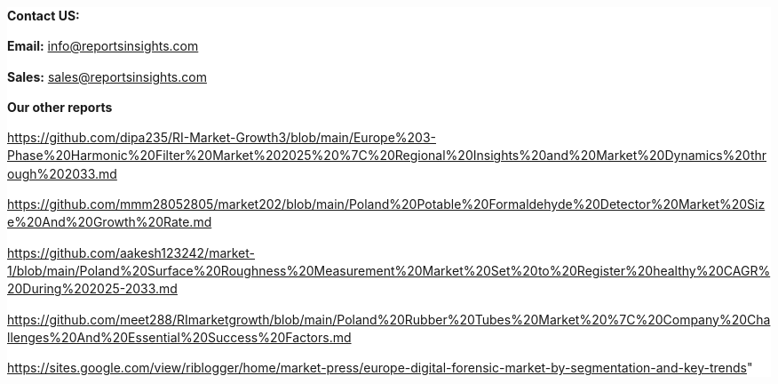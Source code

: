 <strong>Contact US:</strong>

<p class=""""><b>Email:</b> <a href=mailto:info@reportsinsights.com>info@reportsinsights.com</a></p>
<p class=""""><b>Sales:</b> <a href=mailto:sales@reportsinsights.com>sales@reportsinsights.com</a></p>

<strong>Our other reports</strong>

<a href=https://github.com/dipa235/RI-Market-Growth3/blob/main/Europe%203-Phase%20Harmonic%20Filter%20Market%202025%20%7C%20Regional%20Insights%20and%20Market%20Dynamics%20through%202033.md>https://github.com/dipa235/RI-Market-Growth3/blob/main/Europe%203-Phase%20Harmonic%20Filter%20Market%202025%20%7C%20Regional%20Insights%20and%20Market%20Dynamics%20through%202033.md</a>

<a href=https://github.com/mmm28052805/market202/blob/main/Poland%20Potable%20Formaldehyde%20Detector%20Market%20Size%20And%20Growth%20Rate.md>https://github.com/mmm28052805/market202/blob/main/Poland%20Potable%20Formaldehyde%20Detector%20Market%20Size%20And%20Growth%20Rate.md</a>

<a href=https://github.com/aakesh123242/market-1/blob/main/Poland%20Surface%20Roughness%20Measurement%20Market%20Set%20to%20Register%20healthy%20CAGR%20During%202025-2033.md>https://github.com/aakesh123242/market-1/blob/main/Poland%20Surface%20Roughness%20Measurement%20Market%20Set%20to%20Register%20healthy%20CAGR%20During%202025-2033.md</a>

<a href=https://github.com/meet288/RImarketgrowth/blob/main/Poland%20Rubber%20Tubes%20Market%20%7C%20Company%20Challenges%20And%20Essential%20Success%20Factors.md>https://github.com/meet288/RImarketgrowth/blob/main/Poland%20Rubber%20Tubes%20Market%20%7C%20Company%20Challenges%20And%20Essential%20Success%20Factors.md</a>

<a href=https://sites.google.com/view/riblogger/home/market-press/europe-digital-forensic-market-by-segmentation-and-key-trends>https://sites.google.com/view/riblogger/home/market-press/europe-digital-forensic-market-by-segmentation-and-key-trends</a>"
